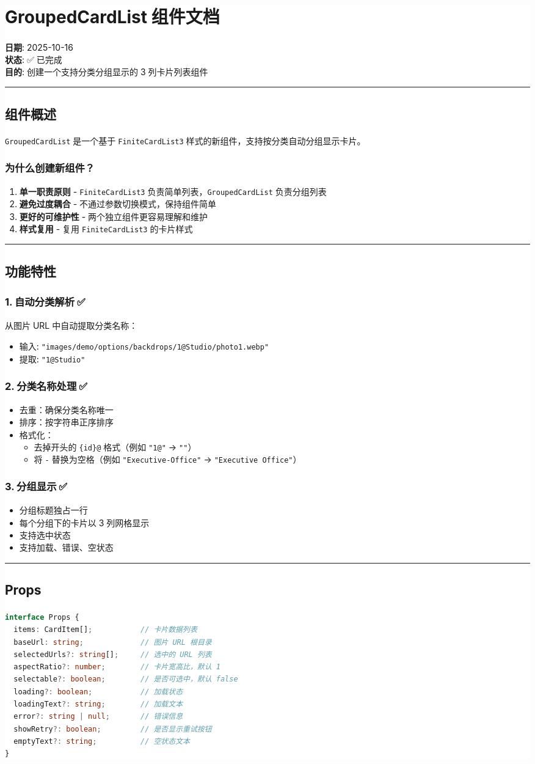 # GroupedCardList 组件文档

**日期**: 2025-10-16  
**状态**: ✅ 已完成  
**目的**: 创建一个支持分类分组显示的 3 列卡片列表组件

---

## 组件概述

`GroupedCardList` 是一个基于 `FiniteCardList3` 样式的新组件，支持按分类自动分组显示卡片。

### 为什么创建新组件？

1. **单一职责原则** - `FiniteCardList3` 负责简单列表，`GroupedCardList` 负责分组列表
2. **避免过度耦合** - 不通过参数切换模式，保持组件简单
3. **更好的可维护性** - 两个独立组件更容易理解和维护
4. **样式复用** - 复用 `FiniteCardList3` 的卡片样式

---

## 功能特性

### 1. 自动分类解析 ✅
从图片 URL 中自动提取分类名称：
- 输入: `"images/demo/options/backdrops/1@Studio/photo1.webp"`
- 提取: `"1@Studio"`

### 2. 分类名称处理 ✅
- 去重：确保分类名称唯一
- 排序：按字符串正序排序
- 格式化：
  - 去掉开头的 `{id}@` 格式（例如 `"1@"` → `""`）
  - 将 `-` 替换为空格（例如 `"Executive-Office"` → `"Executive Office"`）

### 3. 分组显示 ✅
- 分组标题独占一行
- 每个分组下的卡片以 3 列网格显示
- 支持选中状态
- 支持加载、错误、空状态

---

## Props

```typescript
interface Props {
  items: CardItem[];           // 卡片数据列表
  baseUrl: string;             // 图片 URL 根目录
  selectedUrls?: string[];     // 选中的 URL 列表
  aspectRatio?: number;        // 卡片宽高比，默认 1
  selectable?: boolean;        // 是否可选中，默认 false
  loading?: boolean;           // 加载状态
  loadingText?: string;        // 加载文本
  error?: string | null;       // 错误信息
  showRetry?: boolean;         // 是否显示重试按钮
  emptyText?: string;          // 空状态文本
}
```
